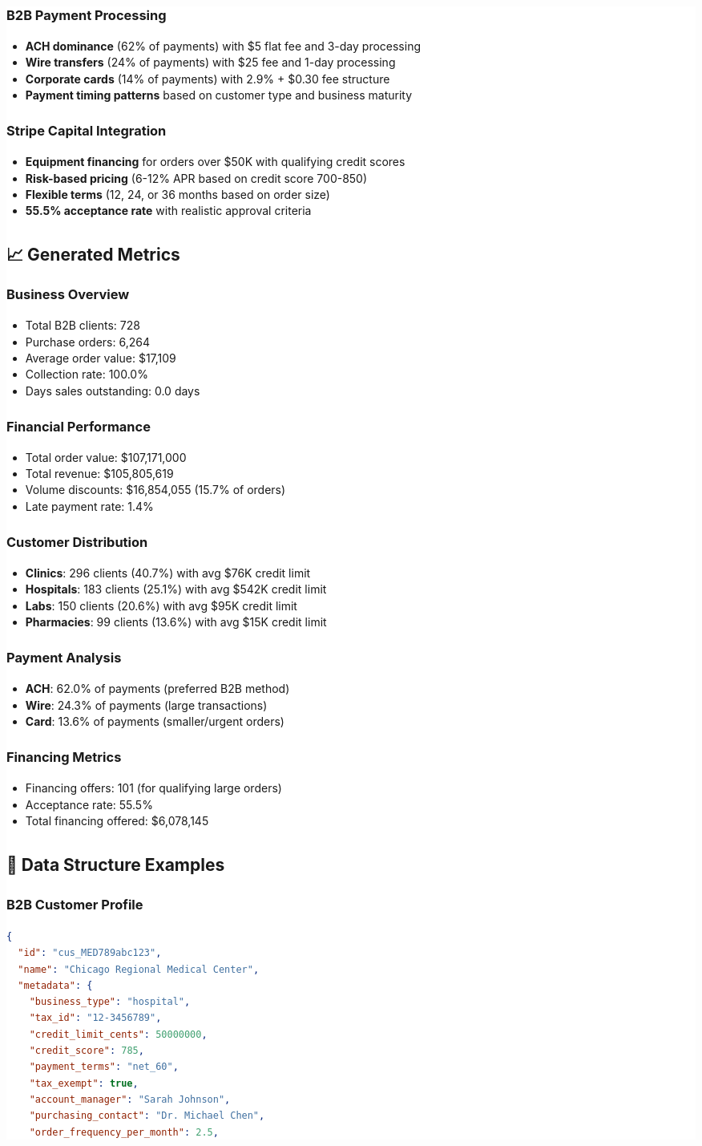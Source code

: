 ### **B2B Payment Processing**
- **ACH dominance** (62% of payments) with $5 flat fee and 3-day processing
- **Wire transfers** (24% of payments) with $25 fee and 1-day processing
- **Corporate cards** (14% of payments) with 2.9% + $0.30 fee structure
- **Payment timing patterns** based on customer type and business maturity

### **Stripe Capital Integration**
- **Equipment financing** for orders over $50K with qualifying credit scores
- **Risk-based pricing** (6-12% APR based on credit score 700-850)
- **Flexible terms** (12, 24, or 36 months based on order size)
- **55.5% acceptance rate** with realistic approval criteria

## 📈 Generated Metrics

### **Business Overview**
- Total B2B clients: 728
- Purchase orders: 6,264
- Average order value: $17,109
- Collection rate: 100.0%
- Days sales outstanding: 0.0 days

### **Financial Performance**
- Total order value: $107,171,000
- Total revenue: $105,805,619
- Volume discounts: $16,854,055 (15.7% of orders)
- Late payment rate: 1.4%

### **Customer Distribution**
- **Clinics**: 296 clients (40.7%) with avg $76K credit limit
- **Hospitals**: 183 clients (25.1%) with avg $542K credit limit
- **Labs**: 150 clients (20.6%) with avg $95K credit limit
- **Pharmacies**: 99 clients (13.6%) with avg $15K credit limit

### **Payment Analysis**
- **ACH**: 62.0% of payments (preferred B2B method)
- **Wire**: 24.3% of payments (large transactions)
- **Card**: 13.6% of payments (smaller/urgent orders)

### **Financing Metrics**
- Financing offers: 101 (for qualifying large orders)
- Acceptance rate: 55.5%
- Total financing offered: $6,078,145

## 🎨 Data Structure Examples

### **B2B Customer Profile**
```json
{
  "id": "cus_MED789abc123",
  "name": "Chicago Regional Medical Center",
  "metadata": {
    "business_type": "hospital",
    "tax_id": "12-3456789",
    "credit_limit_cents": 50000000,
    "credit_score": 785,
    "payment_terms": "net_60",
    "tax_exempt": true,
    "account_manager": "Sarah Johnson",
    "purchasing_contact": "Dr. Michael Chen",
    "order_frequency_per_month": 2.5,
```
